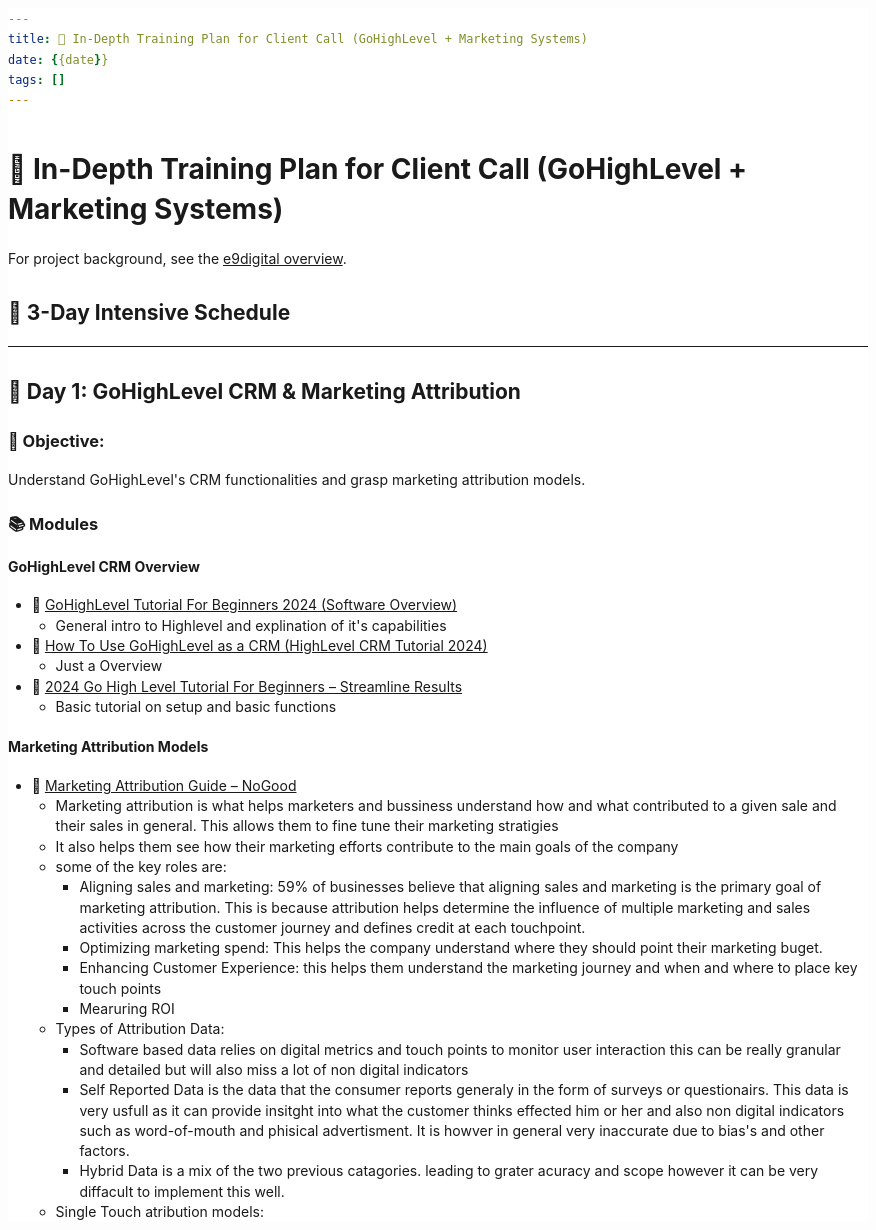 ```yaml
---
title: 🧠 In-Depth Training Plan for Client Call (GoHighLevel + Marketing Systems)
date: {{date}}
tags: []
---
```


# 🧠 In-Depth Training Plan for Client Call (GoHighLevel + Marketing Systems)

For project background, see the [e9digital overview](./e9digital-overview.md).

## 📅 3-Day Intensive Schedule

---

## 📆 Day 1: GoHighLevel CRM & Marketing Attribution

### 🎯 Objective:
Understand GoHighLevel's CRM functionalities and grasp marketing attribution models.

### 📚 Modules

#### GoHighLevel CRM Overview
- 🎥 [GoHighLevel Tutorial For Beginners 2024 (Software Overview)](https://www.youtube.com/watch?v=ujvIXXH8Utc)
	- General intro to Highlevel and explination of it's capabilities
- 🎥 [How To Use GoHighLevel as a CRM (HighLevel CRM Tutorial 2024)](https://www.youtube.com/watch?v=hdUnbmynQN0)
	- Just a Overview
- 📖 [2024 Go High Level Tutorial For Beginners – Streamline Results](https://streamlineresults.com/go-high-level-tutorial-for-beginners/)
	- Basic tutorial on setup and basic functions

#### Marketing Attribution Models
- 📖 [Marketing Attribution Guide – NoGood](https://nogood.io/2024/08/07/marketing-attribution/)
	- Marketing attribution is what helps marketers and bussiness understand how and what contributed to a given sale and their sales in general. This allows them to fine tune their marketing stratigies
	- It also helps them see how their marketing efforts contribute to the main goals of the company
	- some of the key roles are:
		- Aligning sales and marketing: 59% of businesses believe that aligning sales and marketing is the primary goal of marketing attribution. This is because attribution helps determine the influence of multiple marketing and sales activities across the customer journey and defines credit at each touchpoint.
		- Optimizing marketing spend: This helps the company understand where they should point their marketing buget.
		- Enhancing Customer Experience: this helps them understand the marketing journey and when and where to place key touch points
		- Mearuring ROI
	- Types of Attribution Data:
		- Software based data relies on digital metrics and touch points to monitor user interaction this can be really granular and detailed but will also miss a lot of non digital indicators
		- Self Reported Data is the data that the consumer reports generaly in the form of surveys or questionairs. This data is very usfull as it can provide insitght into what the customer thinks effected him or her and also non digital indicators such as word-of-mouth and phisical advertisment. It is howver in general very inaccurate due to bias's and other factors.
		- Hybrid Data is a mix of the two previous catagories. leading to grater acuracy and scope however it can be very diffacult to implement this well.
	- Single Touch atribution models: